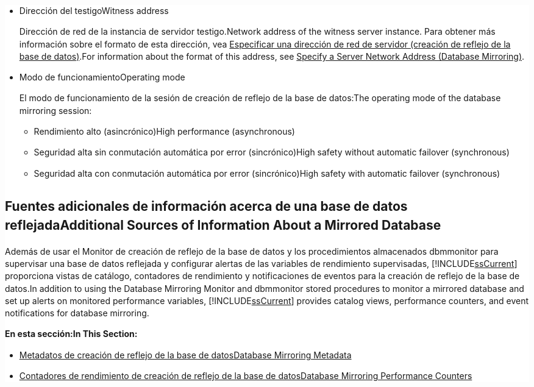 -   <span data-ttu-id="d432d-281">Dirección del testigo</span><span class="sxs-lookup"><span data-stu-id="d432d-281">Witness address</span></span>  
  
     <span data-ttu-id="d432d-282">Dirección de red de la instancia de servidor testigo.</span><span class="sxs-lookup"><span data-stu-id="d432d-282">Network address of the witness server instance.</span></span> <span data-ttu-id="d432d-283">Para obtener más información sobre el formato de esta dirección, vea [Especificar una dirección de red de servidor &#40;creación de reflejo de la base de datos&#41;](specify-a-server-network-address-database-mirroring.md).</span><span class="sxs-lookup"><span data-stu-id="d432d-283">For information about the format of this address, see [Specify a Server Network Address &#40;Database Mirroring&#41;](specify-a-server-network-address-database-mirroring.md).</span></span>  
  
-   <span data-ttu-id="d432d-284">Modo de funcionamiento</span><span class="sxs-lookup"><span data-stu-id="d432d-284">Operating mode</span></span>  
  
     <span data-ttu-id="d432d-285">El modo de funcionamiento de la sesión de creación de reflejo de la base de datos:</span><span class="sxs-lookup"><span data-stu-id="d432d-285">The operating mode of the database mirroring session:</span></span>  
  
    -   <span data-ttu-id="d432d-286">Rendimiento alto (asincrónico)</span><span class="sxs-lookup"><span data-stu-id="d432d-286">High performance (asynchronous)</span></span>  
  
    -   <span data-ttu-id="d432d-287">Seguridad alta sin conmutación automática por error (sincrónico)</span><span class="sxs-lookup"><span data-stu-id="d432d-287">High safety without automatic failover (synchronous)</span></span>  
  
    -   <span data-ttu-id="d432d-288">Seguridad alta con conmutación automática por error (sincrónico)</span><span class="sxs-lookup"><span data-stu-id="d432d-288">High safety with automatic failover (synchronous)</span></span>  
  
##  <a name="additional-sources-of-information-about-a-mirrored-database"></a><a name="AdditionalSources"></a> <span data-ttu-id="d432d-289">Fuentes adicionales de información acerca de una base de datos reflejada</span><span class="sxs-lookup"><span data-stu-id="d432d-289">Additional Sources of Information About a Mirrored Database</span></span>  
 <span data-ttu-id="d432d-290">Además de usar el Monitor de creación de reflejo de la base de datos y los procedimientos almacenados dbmmonitor para supervisar una base de datos reflejada y configurar alertas de las variables de rendimiento supervisadas, [!INCLUDE[ssCurrent](../../includes/sscurrent-md.md)] proporciona vistas de catálogo, contadores de rendimiento y notificaciones de eventos para la creación de reflejo de la base de datos.</span><span class="sxs-lookup"><span data-stu-id="d432d-290">In addition to using the Database Mirroring Monitor and dbmmonitor stored procedures to monitor a mirrored database and set up alerts on monitored performance variables, [!INCLUDE[ssCurrent](../../includes/sscurrent-md.md)] provides catalog views, performance counters, and event notifications for database mirroring.</span></span>  
  
 <span data-ttu-id="d432d-291">**En esta sección:**</span><span class="sxs-lookup"><span data-stu-id="d432d-291">**In This Section:**</span></span>  
  
-   [<span data-ttu-id="d432d-292">Metadatos de creación de reflejo de la base de datos</span><span class="sxs-lookup"><span data-stu-id="d432d-292">Database Mirroring Metadata</span></span>](#DbmMetadata)  
  
-   [<span data-ttu-id="d432d-293">Contadores de rendimiento de creación de reflejo de la base de datos</span><span class="sxs-lookup"><span data-stu-id="d432d-293">Database Mirroring Performance Counters</span></span>](#DbmPerfCounters)  
  